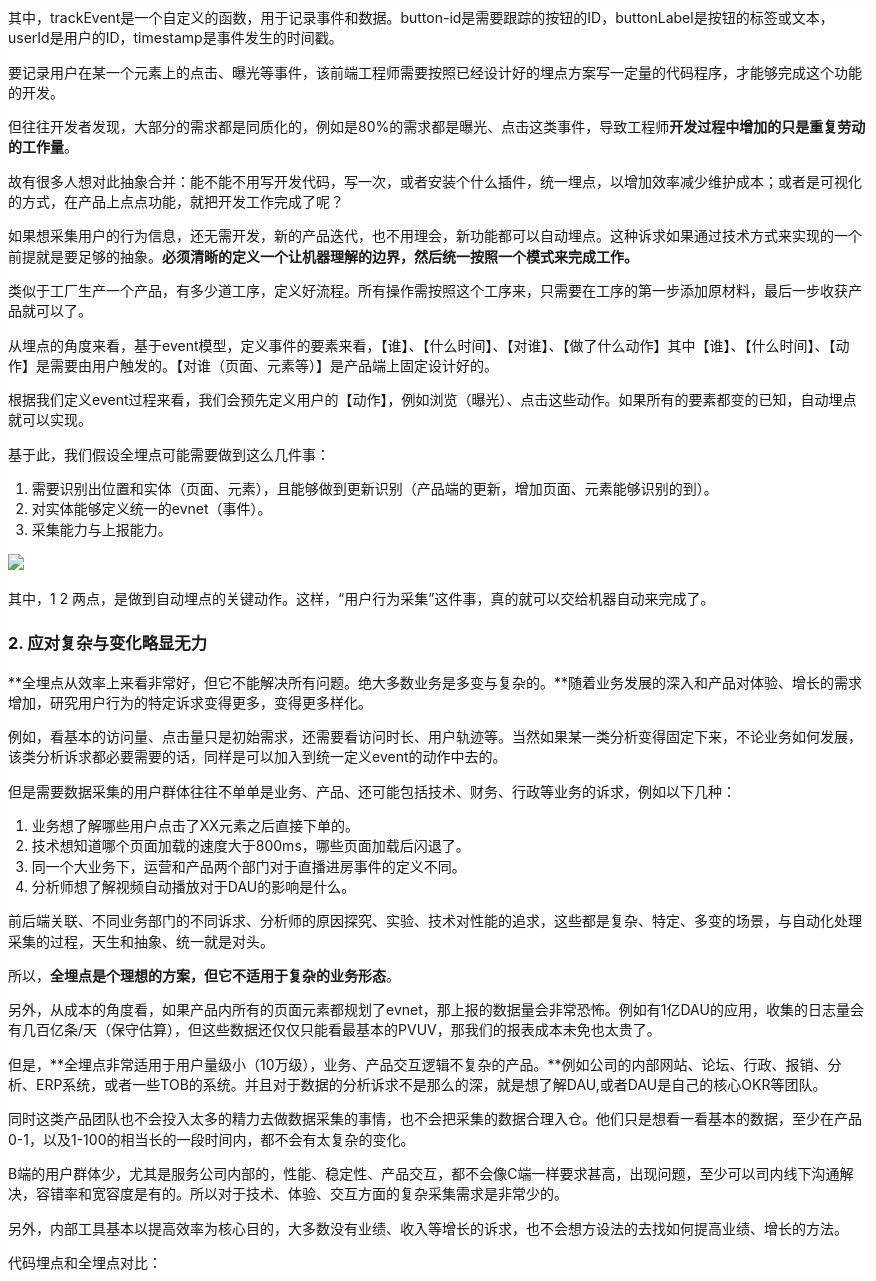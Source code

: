 其中，trackEvent是一个自定义的函数，用于记录事件和数据。button-id是需要跟踪的按钮的ID，buttonLabel是按钮的标签或文本，userId是用户的ID，timestamp是事件发生的时间戳。

要记录用户在某一个元素上的点击、曝光等事件，该前端工程师需要按照已经设计好的埋点方案写一定量的代码程序，才能够完成这个功能的开发。

但往往开发者发现，大部分的需求都是同质化的，例如是80%的需求都是曝光、点击这类事件，导致工程师**开发过程中增加的只是重复劳动的工作量**。

故有很多人想对此抽象合并：能不能不用写开发代码，写一次，或者安装个什么插件，统一埋点，以增加效率减少维护成本；或者是可视化的方式，在产品上点点功能，就把开发工作完成了呢？

如果想采集用户的行为信息，还无需开发，新的产品迭代，也不用理会，新功能都可以自动埋点。这种诉求如果通过技术方式来实现的一个前提就是要足够的抽象。**必须清晰的定义一个让机器理解的边界，然后统一按照一个模式来完成工作。**

类似于工厂生产一个产品，有多少道工序，定义好流程。所有操作需按照这个工序来，只需要在工序的第一步添加原材料，最后一步收获产品就可以了。

从埋点的角度来看，基于event模型，定义事件的要素来看，【谁】、【什么时间】、【对谁】、【做了什么动作】其中【谁】、【什么时间】、【动作】是需要由用户触发的。【对谁（页面、元素等）】是产品端上固定设计好的。

根据我们定义event过程来看，我们会预先定义用户的【动作】，例如浏览（曝光）、点击这些动作。如果所有的要素都变的已知，自动埋点就可以实现。

基于此，我们假设全埋点可能需要做到这么几件事：

1.  需要识别出位置和实体（页面、元素），且能够做到更新识别（产品端的更新，增加页面、元素能够识别的到）。
2.  对实体能够定义统一的evnet（事件）。
3.  采集能力与上报能力。

![](https://image.woshipm.com/wp-files/2023/06/zhG1efrrbfBRJ3qDrct7.png)

其中，1 2 两点，是做到自动埋点的关键动作。这样，“用户行为采集”这件事，真的就可以交给机器自动来完成了。

### 2\. 应对复杂与变化略显无力

**全埋点从效率上来看非常好，但它不能解决所有问题。绝大多数业务是多变与复杂的。**随着业务发展的深入和产品对体验、增长的需求增加，研究用户行为的特定诉求变得更多，变得更多样化。

例如，看基本的访问量、点击量只是初始需求，还需要看访问时长、用户轨迹等。当然如果某一类分析变得固定下来，不论业务如何发展，该类分析诉求都必要需要的话，同样是可以加入到统一定义event的动作中去的。

但是需要数据采集的用户群体往往不单单是业务、产品、还可能包括技术、财务、行政等业务的诉求，例如以下几种：

1.  业务想了解哪些用户点击了XX元素之后直接下单的。
2.  技术想知道哪个页面加载的速度大于800ms，哪些页面加载后闪退了。
3.  同一个大业务下，运营和产品两个部门对于直播进房事件的定义不同。
4.  分析师想了解视频自动播放对于DAU的影响是什么。

前后端关联、不同业务部门的不同诉求、分析师的原因探究、实验、技术对性能的追求，这些都是复杂、特定、多变的场景，与自动化处理采集的过程，天生和抽象、统一就是对头。

所以，**全埋点是个理想的方案，但它不适用于复杂的业务形态**。

另外，从成本的角度看，如果产品内所有的页面元素都规划了evnet，那上报的数据量会非常恐怖。例如有1亿DAU的应用，收集的日志量会有几百亿条/天（保守估算），但这些数据还仅仅只能看最基本的PVUV，那我们的报表成本未免也太贵了。

但是，**全埋点非常适用于用户量级小（10万级），业务、产品交互逻辑不复杂的产品。**例如公司的内部网站、论坛、行政、报销、分析、ERP系统，或者一些TOB的系统。并且对于数据的分析诉求不是那么的深，就是想了解DAU,或者DAU是自己的核心OKR等团队。

同时这类产品团队也不会投入太多的精力去做数据采集的事情，也不会把采集的数据合理入仓。他们只是想看一看基本的数据，至少在产品0-1，以及1-100的相当长的一段时间内，都不会有太复杂的变化。

B端的用户群体少，尤其是服务公司内部的，性能、稳定性、产品交互，都不会像C端一样要求甚高，出现问题，至少可以司内线下沟通解决，容错率和宽容度是有的。所以对于技术、体验、交互方面的复杂采集需求是非常少的。

另外，内部工具基本以提高效率为核心目的，大多数没有业绩、收入等增长的诉求，也不会想方设法的去找如何提高业绩、增长的方法。

代码埋点和全埋点对比：
